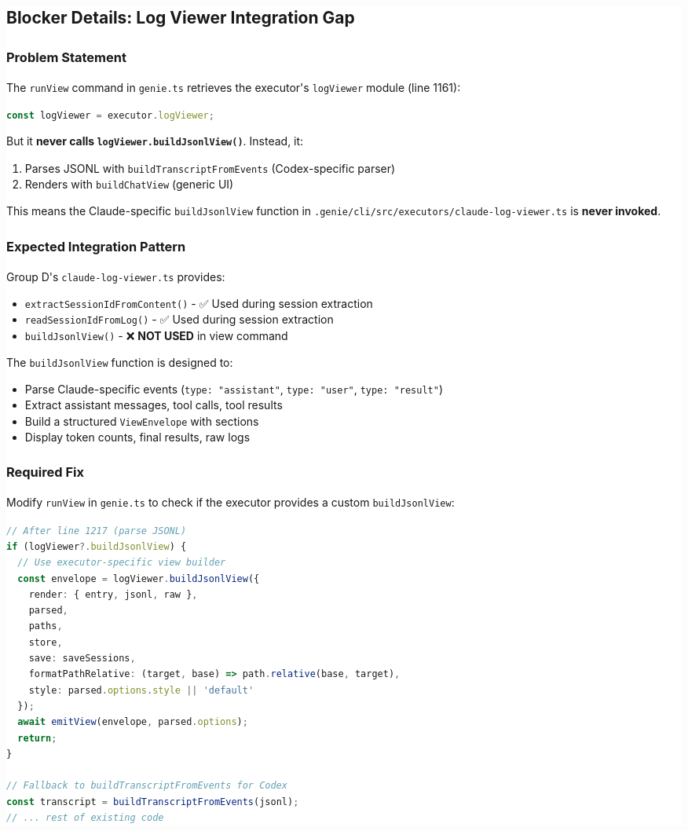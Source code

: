 ## Blocker Details: Log Viewer Integration Gap

### Problem Statement

The `runView` command in `genie.ts` retrieves the executor's `logViewer` module (line 1161):
```typescript
const logViewer = executor.logViewer;
```

But it **never calls `logViewer.buildJsonlView()`**. Instead, it:
1. Parses JSONL with `buildTranscriptFromEvents` (Codex-specific parser)
2. Renders with `buildChatView` (generic UI)

This means the Claude-specific `buildJsonlView` function in `.genie/cli/src/executors/claude-log-viewer.ts` is **never invoked**.

### Expected Integration Pattern

Group D's `claude-log-viewer.ts` provides:
- `extractSessionIdFromContent()` - ✅ Used during session extraction
- `readSessionIdFromLog()` - ✅ Used during session extraction
- `buildJsonlView()` - ❌ **NOT USED** in view command

The `buildJsonlView` function is designed to:
- Parse Claude-specific events (`type: "assistant"`, `type: "user"`, `type: "result"`)
- Extract assistant messages, tool calls, tool results
- Build a structured `ViewEnvelope` with sections
- Display token counts, final results, raw logs

### Required Fix

Modify `runView` in `genie.ts` to check if the executor provides a custom `buildJsonlView`:

```typescript
// After line 1217 (parse JSONL)
if (logViewer?.buildJsonlView) {
  // Use executor-specific view builder
  const envelope = logViewer.buildJsonlView({
    render: { entry, jsonl, raw },
    parsed,
    paths,
    store,
    save: saveSessions,
    formatPathRelative: (target, base) => path.relative(base, target),
    style: parsed.options.style || 'default'
  });
  await emitView(envelope, parsed.options);
  return;
}

// Fallback to buildTranscriptFromEvents for Codex
const transcript = buildTranscriptFromEvents(jsonl);
// ... rest of existing code
```
